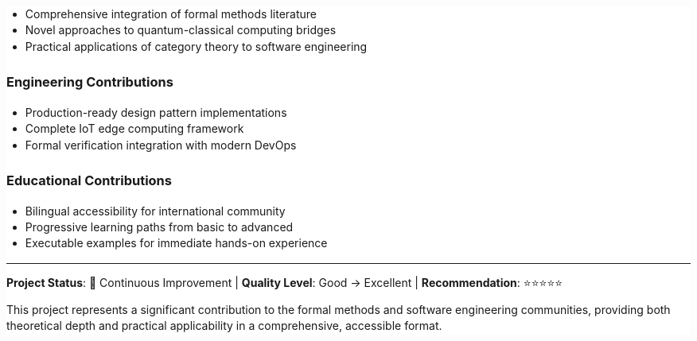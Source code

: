 - Comprehensive integration of formal methods literature
- Novel approaches to quantum-classical computing bridges
- Practical applications of category theory to software engineering

### Engineering Contributions

- Production-ready design pattern implementations
- Complete IoT edge computing framework
- Formal verification integration with modern DevOps

### Educational Contributions

- Bilingual accessibility for international community
- Progressive learning paths from basic to advanced
- Executable examples for immediate hands-on experience

---

**Project Status**: 🔄 Continuous Improvement | **Quality Level**: Good → Excellent | **Recommendation**: ⭐⭐⭐⭐⭐

This project represents a significant contribution to the formal methods and software engineering communities, providing both theoretical depth and practical applicability in a comprehensive, accessible format.
